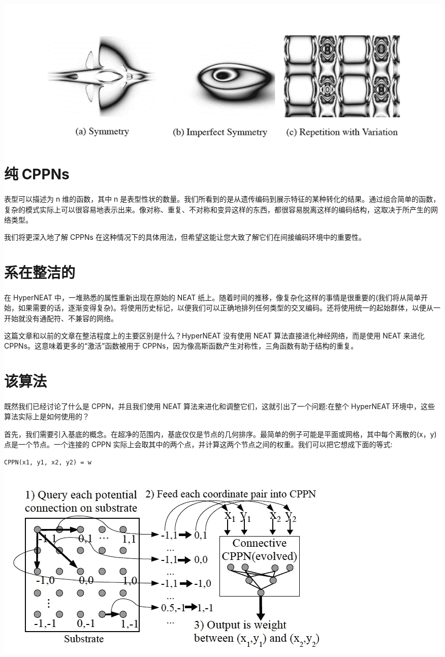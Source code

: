 ![](img/ae2b2b65d3bdfd330564d64f716ab323.png)

# 纯 CPPNs

表型可以描述为 n 维的函数，其中 n 是表型性状的数量。我们所看到的是从遗传编码到展示特征的某种转化的结果。通过组合简单的函数，复杂的模式实际上可以很容易地表示出来。像对称、重复、不对称和变异这样的东西，都很容易脱离这样的编码结构，这取决于所产生的网络类型。

我们将更深入地了解 CPPNs 在这种情况下的具体用法，但希望这能让您大致了解它们在间接编码环境中的重要性。

# 系在整洁的

在 HyperNEAT 中，一堆熟悉的属性重新出现在原始的 NEAT 纸上。随着时间的推移，像复杂化这样的事情是很重要的(我们将从简单开始，如果需要的话，逐渐变得复杂)。将使用历史标记，以便我们可以正确地排列任何类型的交叉编码。还将使用统一的起始群体，以便从一开始就没有通配符、不兼容的网络。

这篇文章和以前的文章在整洁程度上的主要区别是什么？HyperNEAT 没有使用 NEAT 算法直接进化神经网络，而是使用 NEAT 来进化 CPPNs。这意味着更多的“激活”函数被用于 CPPNs，因为像高斯函数产生对称性，三角函数有助于结构的重复。

# 该算法

既然我们已经讨论了什么是 CPPN，并且我们使用 NEAT 算法来进化和调整它们，这就引出了一个问题:在整个 HyperNEAT 环境中，这些算法实际上是如何使用的？

首先，我们需要引入基底的概念。在超净的范围内，基底仅仅是节点的几何排序。最简单的例子可能是平面或网格，其中每个离散的(x，y)点是一个节点。一个连接的 CPPN 实际上会取其中的两个点，并计算这两个节点之间的权重。我们可以把它想成下面的等式:

`CPPN(x1, y1, x2, y2) = w`

![](img/4229150a7e0892681dabb30603ee726b.png)
